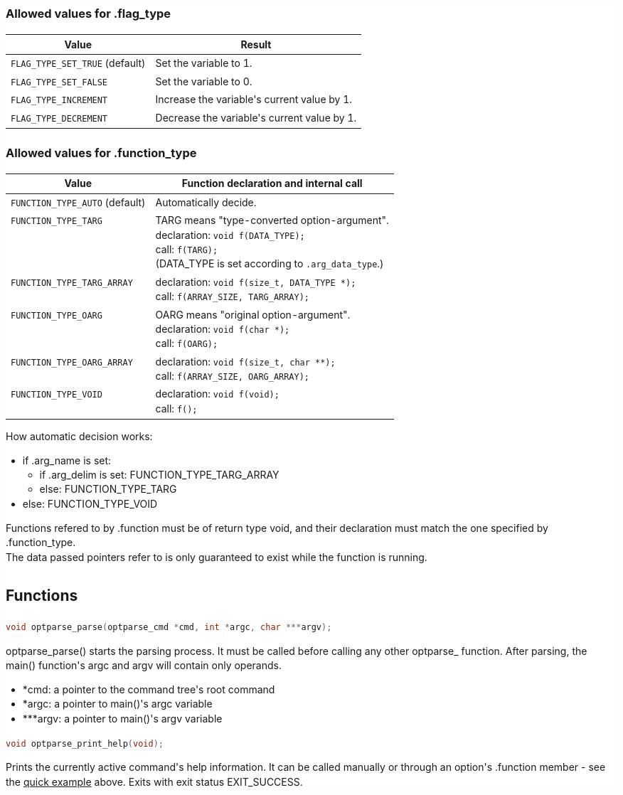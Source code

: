 ### Allowed values for .flag_type

Value                          | Result
------------------------------ | ------------------------------
`FLAG_TYPE_SET_TRUE` (default) | Set the variable to 1.
`FLAG_TYPE_SET_FALSE`          | Set the variable to 0.
`FLAG_TYPE_INCREMENT`          | Increase the variable's current value by 1.
`FLAG_TYPE_DECREMENT`          | Decrease the variable's current value by 1.

### Allowed values for .function_type

Value                          | Function declaration and internal call
------------------------------ | --------------------------------------
`FUNCTION_TYPE_AUTO` (default) | Automatically decide.
`FUNCTION_TYPE_TARG`           | TARG means "type-converted option-argument".<br>declaration: `void f(DATA_TYPE);`<br>call: `f(TARG);`<br>(DATA_TYPE is set according to `.arg_data_type`.)
`FUNCTION_TYPE_TARG_ARRAY`     | declaration: `void f(size_t, DATA_TYPE *);`<br>call: `f(ARRAY_SIZE, TARG_ARRAY);`
`FUNCTION_TYPE_OARG`           | OARG means "original option-argument".<br>declaration: `void f(char *);`<br>call: `f(OARG);`
`FUNCTION_TYPE_OARG_ARRAY`     | declaration: `void f(size_t, char **);`<br>call: `f(ARRAY_SIZE, OARG_ARRAY);`
`FUNCTION_TYPE_VOID`           | declaration: `void f(void);`<br>call: `f();`

How automatic decision works:
   - if .arg_name is set:
     - if .arg_delim is set:   FUNCTION_TYPE_TARG_ARRAY
     - else:                   FUNCTION_TYPE_TARG
   - else:                     FUNCTION_TYPE_VOID

Functions refered to by .function must be of return type void, and their declaration must match the one specified by .function_type.  
The data passed pointers refer to is only guaranteed to exist while the function is running.

## Functions

```C
void optparse_parse(optparse_cmd *cmd, int *argc, char ***argv);
```

optparse_parse() starts the parsing process. It must be called before calling any other optparse_ function. After parsing, the main() function's argc and argv will contain only operands.  
- *cmd: a pointer to the command tree's root command  
- *argc: a pointer to main()'s argc variable  
- ***argv: a pointer to main()'s argv variable

```C
void optparse_print_help(void);
```

Prints the currently active command's help information. It can be called manually or through an option's .function member - see the [quick example](#quick-example) above. Exits with exit status EXIT_SUCCESS.
